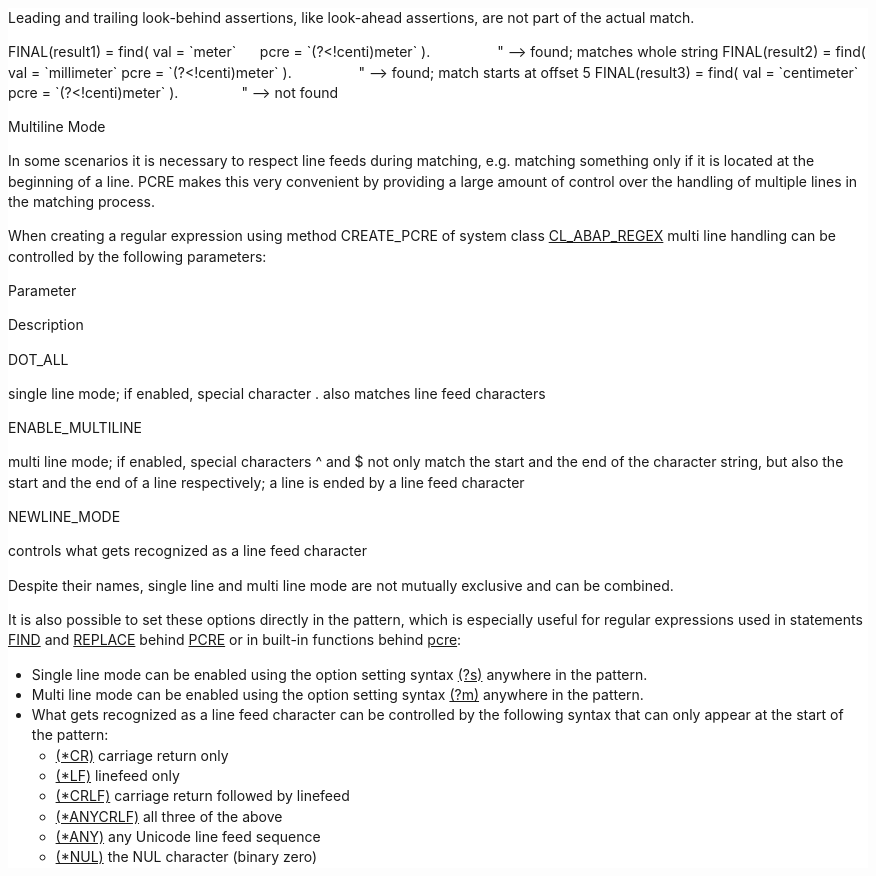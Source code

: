 Leading and trailing look-behind assertions, like look-ahead assertions, are not part of the actual match.

FINAL(result1) = find( val = \`meter\`      pcre = \`(?<!centi)meter\` ).
                " --> found; matches whole string
FINAL(result2) = find( val = \`millimeter\` pcre = \`(?<!centi)meter\` ).
                " --> found; match starts at offset 5
FINAL(result3) = find( val = \`centimeter\` pcre = \`(?<!centi)meter\` ).
               " --> not found

Multiline Mode   

In some scenarios it is necessary to respect line feeds during matching, e.g. matching something only if it is located at the beginning of a line. PCRE makes this very convenient by providing a large amount of control over the handling of multiple lines in the matching process.

When creating a regular expression using method CREATE\_PCRE of system class [CL\_ABAP\_REGEX](https://help.sap.com/doc/abapdocu_757_index_htm/7.57/en-US/abenregex_system_classes.htm) multi line handling can be controlled by the following parameters:

Parameter

Description

DOT\_ALL

single line mode; if enabled, special character . also matches line feed characters

ENABLE\_MULTILINE

multi line mode; if enabled, special characters ^ and $ not only match the start and the end of the character string, but also the start and the end of a line respectively; a line is ended by a line feed character

NEWLINE\_MODE

controls what gets recognized as a line feed character

Despite their names, single line and multi line mode are not mutually exclusive and can be combined.

It is also possible to set these options directly in the pattern, which is especially useful for regular expressions used in statements [FIND](https://help.sap.com/doc/abapdocu_757_index_htm/7.57/en-US/abapfind.htm) and [REPLACE](https://help.sap.com/doc/abapdocu_757_index_htm/7.57/en-US/abapreplace.htm) behind [PCRE](https://help.sap.com/doc/abapdocu_757_index_htm/7.57/en-US/abapfind_pattern.htm) or in built-in functions behind [pcre](https://help.sap.com/doc/abapdocu_757_index_htm/7.57/en-US/abenstring_functions_regex.htm):

-   Single line mode can be enabled using the option setting syntax [(?s)](https://help.sap.com/doc/abapdocu_757_index_htm/7.57/en-US/abenregex_pcre_syntax_specials.htm) anywhere in the pattern.
-   Multi line mode can be enabled using the option setting syntax [(?m)](https://help.sap.com/doc/abapdocu_757_index_htm/7.57/en-US/abenregex_pcre_syntax_specials.htm) anywhere in the pattern.
-   What gets recognized as a line feed character can be controlled by the following syntax that can only appear at the start of the pattern:
    -   [(\*CR)](https://help.sap.com/doc/abapdocu_757_index_htm/7.57/en-US/abenregex_pcre_syntax_specials.htm) carriage return only
    -   [(\*LF)](https://help.sap.com/doc/abapdocu_757_index_htm/7.57/en-US/abenregex_pcre_syntax_specials.htm) linefeed only
    -   [(\*CRLF)](https://help.sap.com/doc/abapdocu_757_index_htm/7.57/en-US/abenregex_pcre_syntax_specials.htm) carriage return followed by linefeed
    -   [(\*ANYCRLF)](https://help.sap.com/doc/abapdocu_757_index_htm/7.57/en-US/abenregex_pcre_syntax_specials.htm) all three of the above
    -   [(\*ANY)](https://help.sap.com/doc/abapdocu_757_index_htm/7.57/en-US/abenregex_pcre_syntax_specials.htm) any Unicode line feed sequence
    -   [(\*NUL)](https://help.sap.com/doc/abapdocu_757_index_htm/7.57/en-US/abenregex_pcre_syntax_specials.htm) the NUL character (binary zero)
